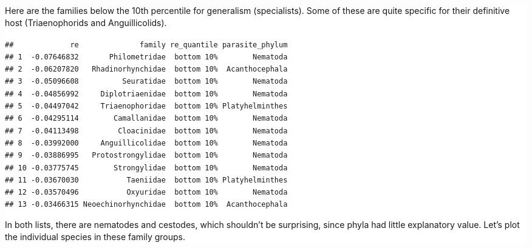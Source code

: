 Here are the families below the 10th percentile for generalism
(specialists). Some of these are quite specific for their definitive
host (Triaenophorids and Anguillicolids).

    ##             re              family re_quantile parasite_phylum
    ## 1  -0.07646832       Philometridae  bottom 10%        Nematoda
    ## 2  -0.06207820   Rhadinorhynchidae  bottom 10%  Acanthocephala
    ## 3  -0.05096608          Seuratidae  bottom 10%        Nematoda
    ## 4  -0.04856992     Diplotriaenidae  bottom 10%        Nematoda
    ## 5  -0.04497042     Triaenophoridae  bottom 10% Platyhelminthes
    ## 6  -0.04295114        Camallanidae  bottom 10%        Nematoda
    ## 7  -0.04113498         Cloacinidae  bottom 10%        Nematoda
    ## 8  -0.03992000     Anguillicolidae  bottom 10%        Nematoda
    ## 9  -0.03886995   Protostrongylidae  bottom 10%        Nematoda
    ## 10 -0.03775745        Strongylidae  bottom 10%        Nematoda
    ## 11 -0.03670030           Taeniidae  bottom 10% Platyhelminthes
    ## 12 -0.03570496           Oxyuridae  bottom 10%        Nematoda
    ## 13 -0.03466315 Neoechinorhynchidae  bottom 10%  Acanthocephala

In both lists, there are nematodes and cestodes, which shouldn’t be
surprising, since phyla had little explanatory value. Let’s plot the
individual species in these family groups.
